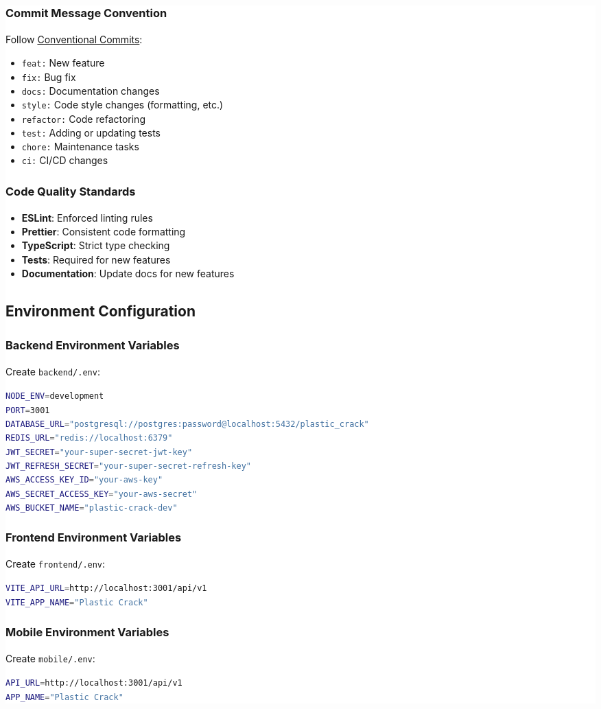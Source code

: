 ### Commit Message Convention

Follow [Conventional Commits](https://www.conventionalcommits.org/):

- `feat:` New feature
- `fix:` Bug fix
- `docs:` Documentation changes
- `style:` Code style changes (formatting, etc.)
- `refactor:` Code refactoring
- `test:` Adding or updating tests
- `chore:` Maintenance tasks
- `ci:` CI/CD changes

### Code Quality Standards

- **ESLint**: Enforced linting rules
- **Prettier**: Consistent code formatting
- **TypeScript**: Strict type checking
- **Tests**: Required for new features
- **Documentation**: Update docs for new features

## Environment Configuration

### Backend Environment Variables

Create `backend/.env`:

```bash
NODE_ENV=development
PORT=3001
DATABASE_URL="postgresql://postgres:password@localhost:5432/plastic_crack"
REDIS_URL="redis://localhost:6379"
JWT_SECRET="your-super-secret-jwt-key"
JWT_REFRESH_SECRET="your-super-secret-refresh-key"
AWS_ACCESS_KEY_ID="your-aws-key"
AWS_SECRET_ACCESS_KEY="your-aws-secret"
AWS_BUCKET_NAME="plastic-crack-dev"
```

### Frontend Environment Variables

Create `frontend/.env`:

```bash
VITE_API_URL=http://localhost:3001/api/v1
VITE_APP_NAME="Plastic Crack"
```

### Mobile Environment Variables

Create `mobile/.env`:

```bash
API_URL=http://localhost:3001/api/v1
APP_NAME="Plastic Crack"
```
